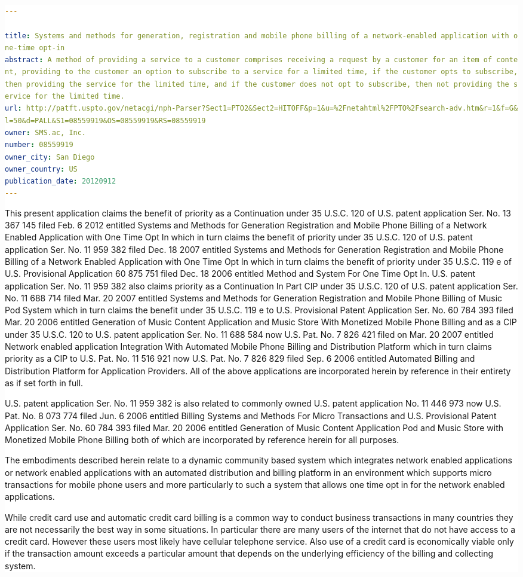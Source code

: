 ```yaml
---

title: Systems and methods for generation, registration and mobile phone billing of a network-enabled application with one-time opt-in
abstract: A method of providing a service to a customer comprises receiving a request by a customer for an item of content, providing to the customer an option to subscribe to a service for a limited time, if the customer opts to subscribe, then providing the service for the limited time, and if the customer does not opt to subscribe, then not providing the service for the limited time.
url: http://patft.uspto.gov/netacgi/nph-Parser?Sect1=PTO2&Sect2=HITOFF&p=1&u=%2Fnetahtml%2FPTO%2Fsearch-adv.htm&r=1&f=G&l=50&d=PALL&S1=08559919&OS=08559919&RS=08559919
owner: SMS.ac, Inc.
number: 08559919
owner_city: San Diego
owner_country: US
publication_date: 20120912
---
```

This present application claims the benefit of priority as a Continuation under 35 U.S.C. 120 of U.S. patent application Ser. No. 13 367 145 filed Feb. 6 2012 entitled Systems and Methods for Generation Registration and Mobile Phone Billing of a Network Enabled Application with One Time Opt In which in turn claims the benefit of priority under 35 U.S.C. 120 of U.S. patent application Ser. No. 11 959 382 filed Dec. 18 2007 entitled Systems and Methods for Generation Registration and Mobile Phone Billing of a Network Enabled Application with One Time Opt In which in turn claims the benefit of priority under 35 U.S.C. 119 e of U.S. Provisional Application 60 875 751 filed Dec. 18 2006 entitled Method and System For One Time Opt In. U.S. patent application Ser. No. 11 959 382 also claims priority as a Continuation In Part CIP under 35 U.S.C. 120 of U.S. patent application Ser. No. 11 688 714 filed Mar. 20 2007 entitled Systems and Methods for Generation Registration and Mobile Phone Billing of Music Pod System which in turn claims the benefit under 35 U.S.C. 119 e to U.S. Provisional Patent Application Ser. No. 60 784 393 filed Mar. 20 2006 entitled Generation of Music Content Application and Music Store With Monetized Mobile Phone Billing and as a CIP under 35 U.S.C. 120 to U.S. patent application Ser. No. 11 688 584 now U.S. Pat. No. 7 826 421 filed on Mar. 20 2007 entitled Network enabled application Integration With Automated Mobile Phone Billing and Distribution Platform which in turn claims priority as a CIP to U.S. Pat. No. 11 516 921 now U.S. Pat. No. 7 826 829 filed Sep. 6 2006 entitled Automated Billing and Distribution Platform for Application Providers. All of the above applications are incorporated herein by reference in their entirety as if set forth in full.

U.S. patent application Ser. No. 11 959 382 is also related to commonly owned U.S. patent application No. 11 446 973 now U.S. Pat. No. 8 073 774 filed Jun. 6 2006 entitled Billing Systems and Methods For Micro Transactions and U.S. Provisional Patent Application Ser. No. 60 784 393 filed Mar. 20 2006 entitled Generation of Music Content Application Pod and Music Store with Monetized Mobile Phone Billing both of which are incorporated by reference herein for all purposes.

The embodiments described herein relate to a dynamic community based system which integrates network enabled applications or network enabled applications with an automated distribution and billing platform in an environment which supports micro transactions for mobile phone users and more particularly to such a system that allows one time opt in for the network enabled applications.

While credit card use and automatic credit card billing is a common way to conduct business transactions in many countries they are not necessarily the best way in some situations. In particular there are many users of the internet that do not have access to a credit card. However these users most likely have cellular telephone service. Also use of a credit card is economically viable only if the transaction amount exceeds a particular amount that depends on the underlying efficiency of the billing and collecting system.
